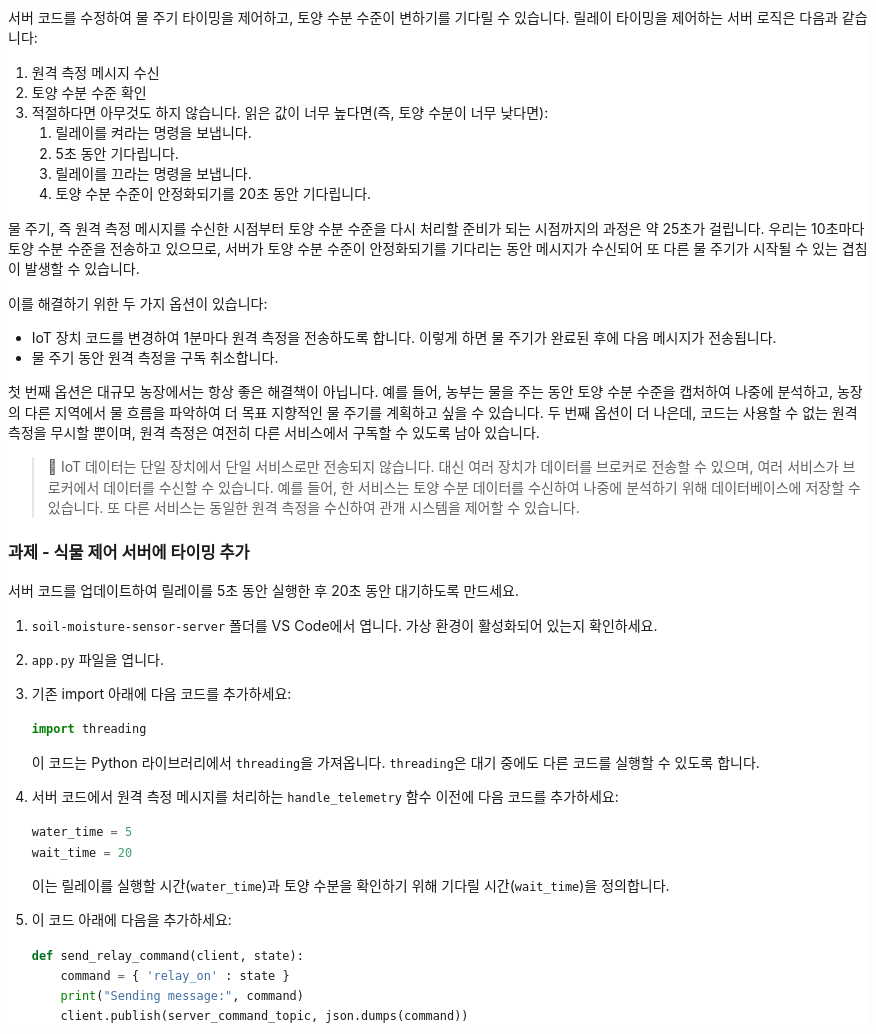 서버 코드를 수정하여 물 주기 타이밍을 제어하고, 토양 수분 수준이 변하기를 기다릴 수 있습니다. 릴레이 타이밍을 제어하는 서버 로직은 다음과 같습니다:

1. 원격 측정 메시지 수신
1. 토양 수분 수준 확인
1. 적절하다면 아무것도 하지 않습니다. 읽은 값이 너무 높다면(즉, 토양 수분이 너무 낮다면):
    1. 릴레이를 켜라는 명령을 보냅니다.
    1. 5초 동안 기다립니다.
    1. 릴레이를 끄라는 명령을 보냅니다.
    1. 토양 수분 수준이 안정화되기를 20초 동안 기다립니다.

물 주기, 즉 원격 측정 메시지를 수신한 시점부터 토양 수분 수준을 다시 처리할 준비가 되는 시점까지의 과정은 약 25초가 걸립니다. 우리는 10초마다 토양 수분 수준을 전송하고 있으므로, 서버가 토양 수분 수준이 안정화되기를 기다리는 동안 메시지가 수신되어 또 다른 물 주기가 시작될 수 있는 겹침이 발생할 수 있습니다.

이를 해결하기 위한 두 가지 옵션이 있습니다:

* IoT 장치 코드를 변경하여 1분마다 원격 측정을 전송하도록 합니다. 이렇게 하면 물 주기가 완료된 후에 다음 메시지가 전송됩니다.
* 물 주기 동안 원격 측정을 구독 취소합니다.

첫 번째 옵션은 대규모 농장에서는 항상 좋은 해결책이 아닙니다. 예를 들어, 농부는 물을 주는 동안 토양 수분 수준을 캡처하여 나중에 분석하고, 농장의 다른 지역에서 물 흐름을 파악하여 더 목표 지향적인 물 주기를 계획하고 싶을 수 있습니다. 두 번째 옵션이 더 나은데, 코드는 사용할 수 없는 원격 측정을 무시할 뿐이며, 원격 측정은 여전히 다른 서비스에서 구독할 수 있도록 남아 있습니다.

> 💁 IoT 데이터는 단일 장치에서 단일 서비스로만 전송되지 않습니다. 대신 여러 장치가 데이터를 브로커로 전송할 수 있으며, 여러 서비스가 브로커에서 데이터를 수신할 수 있습니다. 예를 들어, 한 서비스는 토양 수분 데이터를 수신하여 나중에 분석하기 위해 데이터베이스에 저장할 수 있습니다. 또 다른 서비스는 동일한 원격 측정을 수신하여 관개 시스템을 제어할 수 있습니다.

### 과제 - 식물 제어 서버에 타이밍 추가

서버 코드를 업데이트하여 릴레이를 5초 동안 실행한 후 20초 동안 대기하도록 만드세요.

1. `soil-moisture-sensor-server` 폴더를 VS Code에서 엽니다. 가상 환경이 활성화되어 있는지 확인하세요.

1. `app.py` 파일을 엽니다.

1. 기존 import 아래에 다음 코드를 추가하세요:

    ```python
    import threading
    ```

    이 코드는 Python 라이브러리에서 `threading`을 가져옵니다. `threading`은 대기 중에도 다른 코드를 실행할 수 있도록 합니다.

1. 서버 코드에서 원격 측정 메시지를 처리하는 `handle_telemetry` 함수 이전에 다음 코드를 추가하세요:

    ```python
    water_time = 5
    wait_time = 20
    ```

    이는 릴레이를 실행할 시간(`water_time`)과 토양 수분을 확인하기 위해 기다릴 시간(`wait_time`)을 정의합니다.

1. 이 코드 아래에 다음을 추가하세요:

    ```python
    def send_relay_command(client, state):
        command = { 'relay_on' : state }
        print("Sending message:", command)
        client.publish(server_command_topic, json.dumps(command))
    ```
